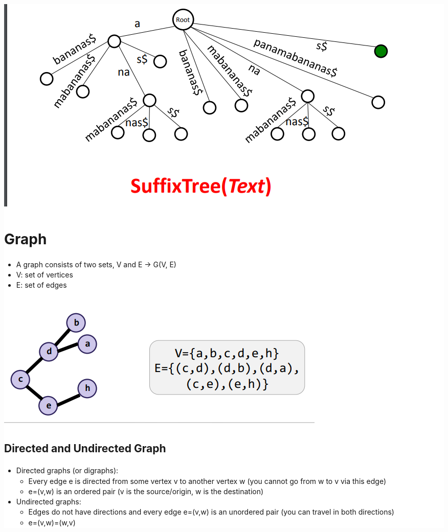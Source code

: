 ![Untitled](Data%20Structures%20Notes%20bb7be4d107644fe0862dd30abfbf8f31/Untitled%20103.png)

# Graph

- A graph consists of two sets, V and E → G(V, E)
- V: set of vertices
- E: set of edges

![Untitled](Data%20Structures%20Notes%20bb7be4d107644fe0862dd30abfbf8f31/Untitled%20104.png)

## Directed and Undirected Graph

- Directed graphs (or digraphs):
    - Every edge e is directed from some vertex v to another vertex w (you cannot go from w to v via this edge)
    - e=(v,w) is an ordered pair (v is the source/origin, w is the destination)
- Undirected graphs:
    - Edges do not have directions and every edge e=(v,w) is an unordered pair (you can travel in both directions)
    - e=(v,w)=(w,v)
